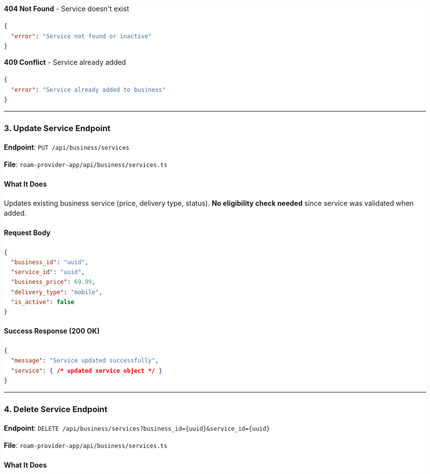 **404 Not Found** - Service doesn't exist
```json
{
  "error": "Service not found or inactive"
}
```

**409 Conflict** - Service already added
```json
{
  "error": "Service already added to business"
}
```

---

### 3. Update Service Endpoint

**Endpoint**: `PUT /api/business/services`

**File**: `roam-provider-app/api/business/services.ts`

#### What It Does

Updates existing business service (price, delivery type, status). **No eligibility check needed** since service was validated when added.

#### Request Body

```json
{
  "business_id": "uuid",
  "service_id": "uuid",
  "business_price": 69.99,
  "delivery_type": "mobile",
  "is_active": false
}
```

#### Success Response (200 OK)

```json
{
  "message": "Service updated successfully",
  "service": { /* updated service object */ }
}
```

---

### 4. Delete Service Endpoint

**Endpoint**: `DELETE /api/business/services?business_id={uuid}&service_id={uuid}`

**File**: `roam-provider-app/api/business/services.ts`

#### What It Does
